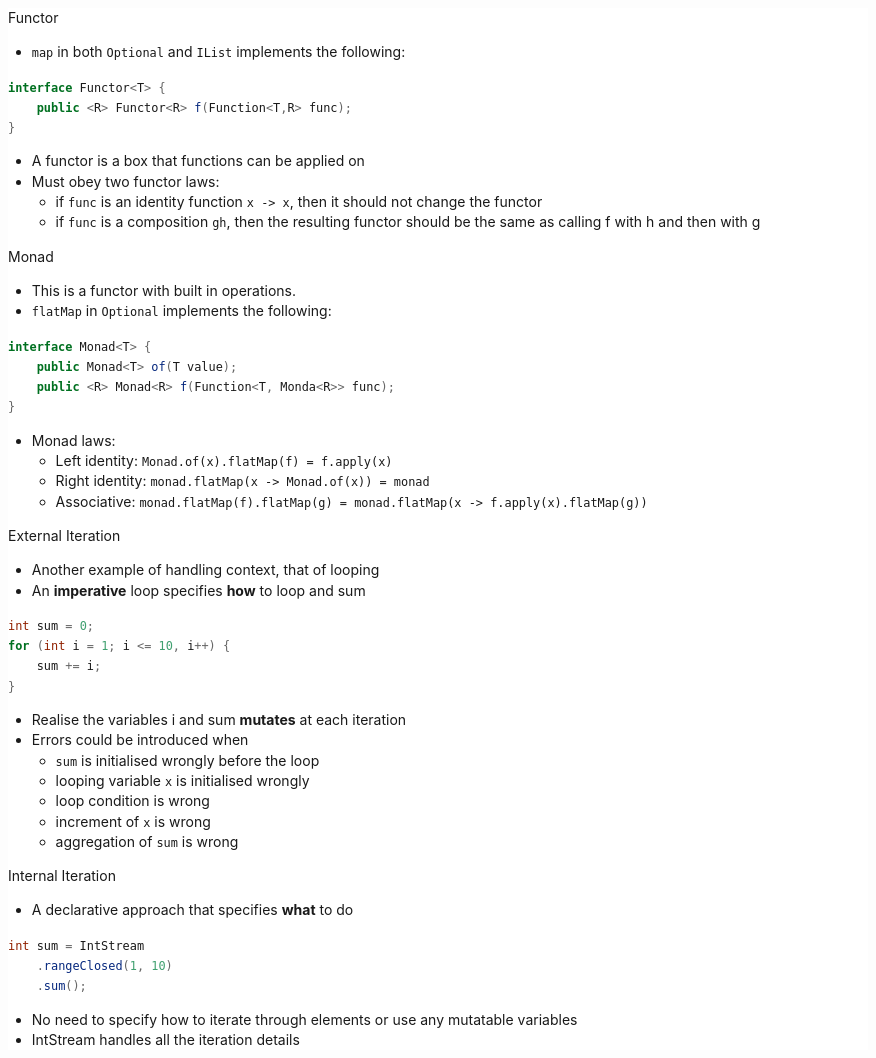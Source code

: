 Functor
- `map` in both `Optional` and `IList` implements the following:
```java
interface Functor<T> {
    public <R> Functor<R> f(Function<T,R> func);
}
```
- A functor is a box that functions can be applied on
- Must obey two functor laws:
    - if `func` is an identity function `x -> x`, then it should not change the functor
    - if `func` is a composition `gh`, then the resulting functor should be the same as calling f with h and then with g

Monad
- This is a functor with built in operations.
- `flatMap` in `Optional` implements the following:
```java
interface Monad<T> {
    public Monad<T> of(T value);
    public <R> Monad<R> f(Function<T, Monda<R>> func);
}
```
- Monad laws:
    - Left identity: `Monad.of(x).flatMap(f) = f.apply(x)`
    - Right identity: `monad.flatMap(x -> Monad.of(x)) = monad`
    - Associative: `monad.flatMap(f).flatMap(g) = monad.flatMap(x -> f.apply(x).flatMap(g))`

External Iteration
- Another example of handling context, that of looping
- An **imperative** loop specifies **how** to loop and sum
```java
int sum = 0;
for (int i = 1; i <= 10, i++) {
    sum += i;
}
```
- Realise the variables i and sum **mutates** at each iteration
- Errors could be introduced when
    - `sum` is initialised wrongly before the loop
    - looping variable `x` is initialised wrongly
    - loop condition is wrong
    - increment of `x` is wrong
    - aggregation of `sum` is wrong

Internal Iteration
- A declarative approach that specifies **what** to do
```java
int sum = IntStream
    .rangeClosed(1, 10)
    .sum();
```
- No need to specify how to iterate through elements or use any mutatable variables
- IntStream handles all the iteration details
